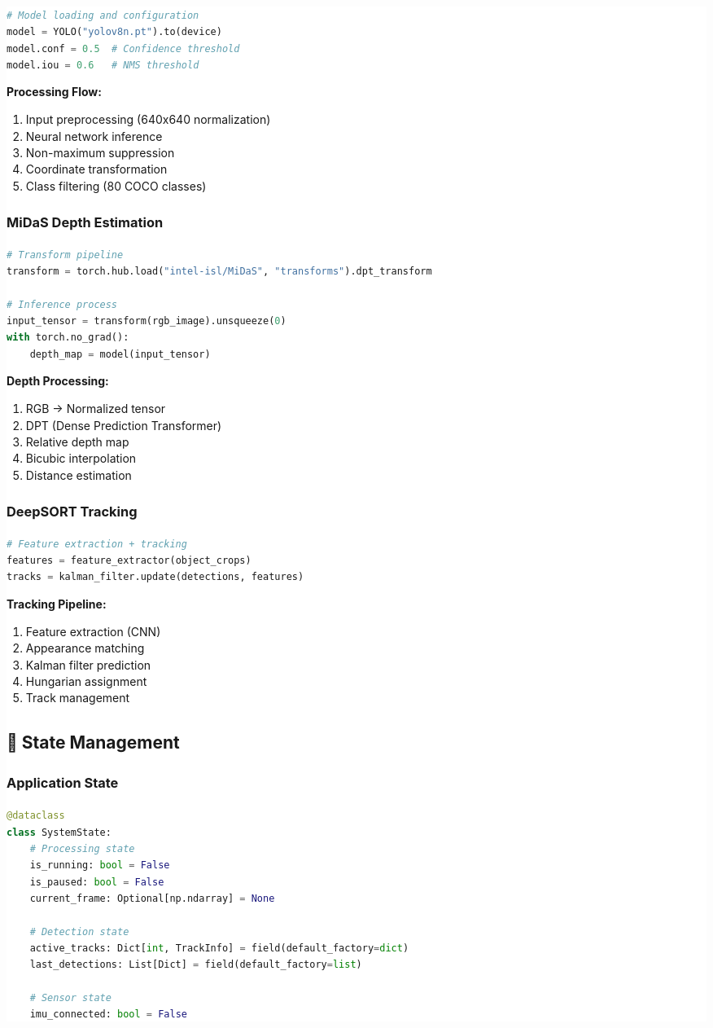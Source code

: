 ```python
# Model loading and configuration
model = YOLO("yolov8n.pt").to(device)
model.conf = 0.5  # Confidence threshold
model.iou = 0.6   # NMS threshold
```

**Processing Flow:**
1. Input preprocessing (640x640 normalization)
2. Neural network inference
3. Non-maximum suppression
4. Coordinate transformation
5. Class filtering (80 COCO classes)

### MiDaS Depth Estimation

```python
# Transform pipeline
transform = torch.hub.load("intel-isl/MiDaS", "transforms").dpt_transform

# Inference process
input_tensor = transform(rgb_image).unsqueeze(0)
with torch.no_grad():
    depth_map = model(input_tensor)
```

**Depth Processing:**
1. RGB → Normalized tensor
2. DPT (Dense Prediction Transformer)
3. Relative depth map
4. Bicubic interpolation
5. Distance estimation

### DeepSORT Tracking

```python
# Feature extraction + tracking
features = feature_extractor(object_crops)
tracks = kalman_filter.update(detections, features)
```

**Tracking Pipeline:**
1. Feature extraction (CNN)
2. Appearance matching
3. Kalman filter prediction
4. Hungarian assignment
5. Track management

## 🔄 State Management

### Application State

```python
@dataclass
class SystemState:
    # Processing state
    is_running: bool = False
    is_paused: bool = False
    current_frame: Optional[np.ndarray] = None
    
    # Detection state
    active_tracks: Dict[int, TrackInfo] = field(default_factory=dict)
    last_detections: List[Dict] = field(default_factory=list)
    
    # Sensor state
    imu_connected: bool = False
```